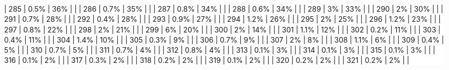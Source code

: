 | 285 | 0.5% | 36% |  |
| 286 | 0.7% | 35% |  |
| 287 | 0.8% | 34% |  |
| 288 | 0.6% | 34% |  |
| 289 | 3% | 33% |  |
| 290 | 2% | 30% |  |
| 291 | 0.7% | 28% |  |
| 292 | 0.4% | 28% |  |
| 293 | 0.9% | 27% |  |
| 294 | 1.2% | 26% |  |
| 295 | 2% | 25% |  |
| 296 | 1.2% | 23% |  |
| 297 | 0.8% | 22% |  |
| 298 | 2% | 21% |  |
| 299 | 6% | 20% |  |
| 300 | 2% | 14% |  |
| 301 | 1.1% | 12% |  |
| 302 | 0.2% | 11% |  |
| 303 | 0.4% | 11% |  |
| 304 | 1.4% | 10% |  |
| 305 | 0.3% | 9% |  |
| 306 | 0.7% | 9% |  |
| 307 | 2% | 8% |  |
| 308 | 1.1% | 6% |  |
| 309 | 0.4% | 5% |  |
| 310 | 0.7% | 5% |  |
| 311 | 0.7% | 4% |  |
| 312 | 0.8% | 4% |  |
| 313 | 0.1% | 3% |  |
| 314 | 0.1% | 3% |  |
| 315 | 0.1% | 3% |  |
| 316 | 0.1% | 2% |  |
| 317 | 0.3% | 2% |  |
| 318 | 0.2% | 2% |  |
| 319 | 0.1% | 2% |  |
| 320 | 0.2% | 2% |  |
| 321 | 0.2% | 2% |  |